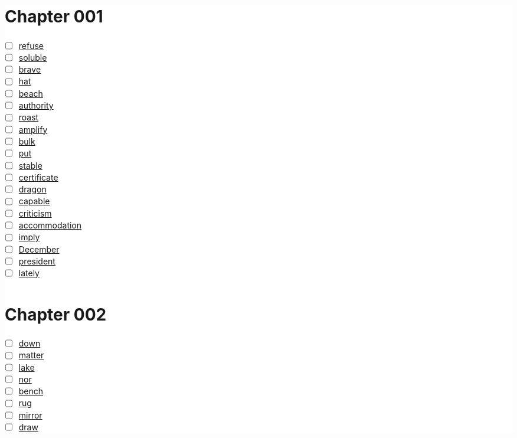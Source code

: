 
# Chapter 001

- [ ] [refuse](https://github.com/Tdahuyou/yuque-public/blob/qwerty-learner-tools/dict/CET4luan_2/refuse.md)
- [ ] [soluble](https://github.com/Tdahuyou/yuque-public/blob/qwerty-learner-tools/dict/CET4luan_2/soluble.md)
- [ ] [brave](https://github.com/Tdahuyou/yuque-public/blob/qwerty-learner-tools/dict/CET4luan_2/brave.md)
- [ ] [hat](https://github.com/Tdahuyou/yuque-public/blob/qwerty-learner-tools/dict/CET4luan_2/hat.md)
- [ ] [beach](https://github.com/Tdahuyou/yuque-public/blob/qwerty-learner-tools/dict/CET4luan_2/beach.md)
- [ ] [authority](https://github.com/Tdahuyou/yuque-public/blob/qwerty-learner-tools/dict/CET4luan_2/authority.md)
- [ ] [roast](https://github.com/Tdahuyou/yuque-public/blob/qwerty-learner-tools/dict/CET4luan_2/roast.md)
- [ ] [amplify](https://github.com/Tdahuyou/yuque-public/blob/qwerty-learner-tools/dict/CET4luan_2/amplify.md)
- [ ] [bulk](https://github.com/Tdahuyou/yuque-public/blob/qwerty-learner-tools/dict/CET4luan_2/bulk.md)
- [ ] [put](https://github.com/Tdahuyou/yuque-public/blob/qwerty-learner-tools/dict/CET4luan_2/put.md)
- [ ] [stable](https://github.com/Tdahuyou/yuque-public/blob/qwerty-learner-tools/dict/CET4luan_2/stable.md)
- [ ] [certificate](https://github.com/Tdahuyou/yuque-public/blob/qwerty-learner-tools/dict/CET4luan_2/certificate.md)
- [ ] [dragon](https://github.com/Tdahuyou/yuque-public/blob/qwerty-learner-tools/dict/CET4luan_2/dragon.md)
- [ ] [capable](https://github.com/Tdahuyou/yuque-public/blob/qwerty-learner-tools/dict/CET4luan_2/capable.md)
- [ ] [criticism](https://github.com/Tdahuyou/yuque-public/blob/qwerty-learner-tools/dict/CET4luan_2/criticism.md)
- [ ] [accommodation](https://github.com/Tdahuyou/yuque-public/blob/qwerty-learner-tools/dict/CET4luan_2/accommodation.md)
- [ ] [imply](https://github.com/Tdahuyou/yuque-public/blob/qwerty-learner-tools/dict/CET4luan_2/imply.md)
- [ ] [December](https://github.com/Tdahuyou/yuque-public/blob/qwerty-learner-tools/dict/CET4luan_2/December.md)
- [ ] [president](https://github.com/Tdahuyou/yuque-public/blob/qwerty-learner-tools/dict/CET4luan_2/president.md)
- [ ] [lately](https://github.com/Tdahuyou/yuque-public/blob/qwerty-learner-tools/dict/CET4luan_2/lately.md)

# Chapter 002

- [ ] [down](https://github.com/Tdahuyou/yuque-public/blob/qwerty-learner-tools/dict/CET4luan_2/down.md)
- [ ] [matter](https://github.com/Tdahuyou/yuque-public/blob/qwerty-learner-tools/dict/CET4luan_2/matter.md)
- [ ] [lake](https://github.com/Tdahuyou/yuque-public/blob/qwerty-learner-tools/dict/CET4luan_2/lake.md)
- [ ] [nor](https://github.com/Tdahuyou/yuque-public/blob/qwerty-learner-tools/dict/CET4luan_2/nor.md)
- [ ] [bench](https://github.com/Tdahuyou/yuque-public/blob/qwerty-learner-tools/dict/CET4luan_2/bench.md)
- [ ] [rug](https://github.com/Tdahuyou/yuque-public/blob/qwerty-learner-tools/dict/CET4luan_2/rug.md)
- [ ] [mirror](https://github.com/Tdahuyou/yuque-public/blob/qwerty-learner-tools/dict/CET4luan_2/mirror.md)
- [ ] [draw](https://github.com/Tdahuyou/yuque-public/blob/qwerty-learner-tools/dict/CET4luan_2/draw.md)